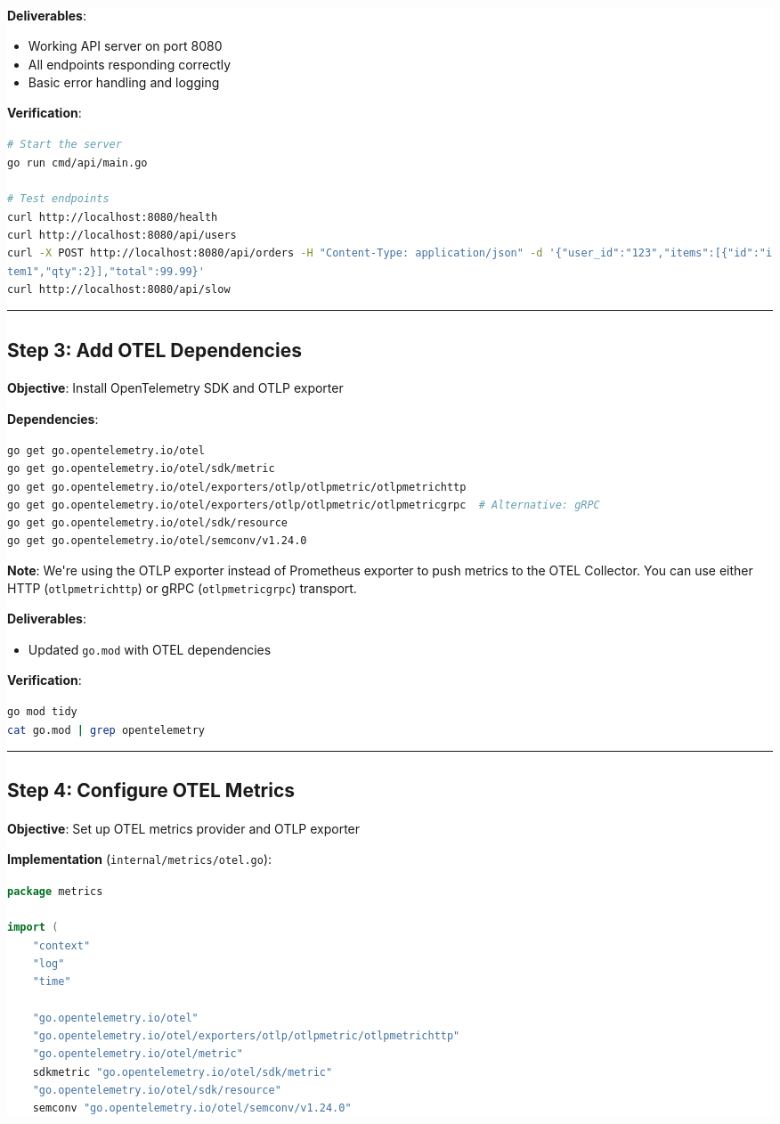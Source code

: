 **Deliverables**:
- Working API server on port 8080
- All endpoints responding correctly
- Basic error handling and logging

**Verification**:
```bash
# Start the server
go run cmd/api/main.go

# Test endpoints
curl http://localhost:8080/health
curl http://localhost:8080/api/users
curl -X POST http://localhost:8080/api/orders -H "Content-Type: application/json" -d '{"user_id":"123","items":[{"id":"item1","qty":2}],"total":99.99}'
curl http://localhost:8080/api/slow
```

---

## Step 3: Add OTEL Dependencies

**Objective**: Install OpenTelemetry SDK and OTLP exporter

**Dependencies**:
```bash
go get go.opentelemetry.io/otel
go get go.opentelemetry.io/otel/sdk/metric
go get go.opentelemetry.io/otel/exporters/otlp/otlpmetric/otlpmetrichttp
go get go.opentelemetry.io/otel/exporters/otlp/otlpmetric/otlpmetricgrpc  # Alternative: gRPC
go get go.opentelemetry.io/otel/sdk/resource
go get go.opentelemetry.io/otel/semconv/v1.24.0
```

**Note**: We're using the OTLP exporter instead of Prometheus exporter to push metrics to the OTEL Collector. You can use either HTTP (`otlpmetrichttp`) or gRPC (`otlpmetricgrpc`) transport.

**Deliverables**:
- Updated `go.mod` with OTEL dependencies

**Verification**:
```bash
go mod tidy
cat go.mod | grep opentelemetry
```

---

## Step 4: Configure OTEL Metrics

**Objective**: Set up OTEL metrics provider and OTLP exporter

**Implementation** (`internal/metrics/otel.go`):

```go
package metrics

import (
    "context"
    "log"
    "time"

    "go.opentelemetry.io/otel"
    "go.opentelemetry.io/otel/exporters/otlp/otlpmetric/otlpmetrichttp"
    "go.opentelemetry.io/otel/metric"
    sdkmetric "go.opentelemetry.io/otel/sdk/metric"
    "go.opentelemetry.io/otel/sdk/resource"
    semconv "go.opentelemetry.io/otel/semconv/v1.24.0"
```